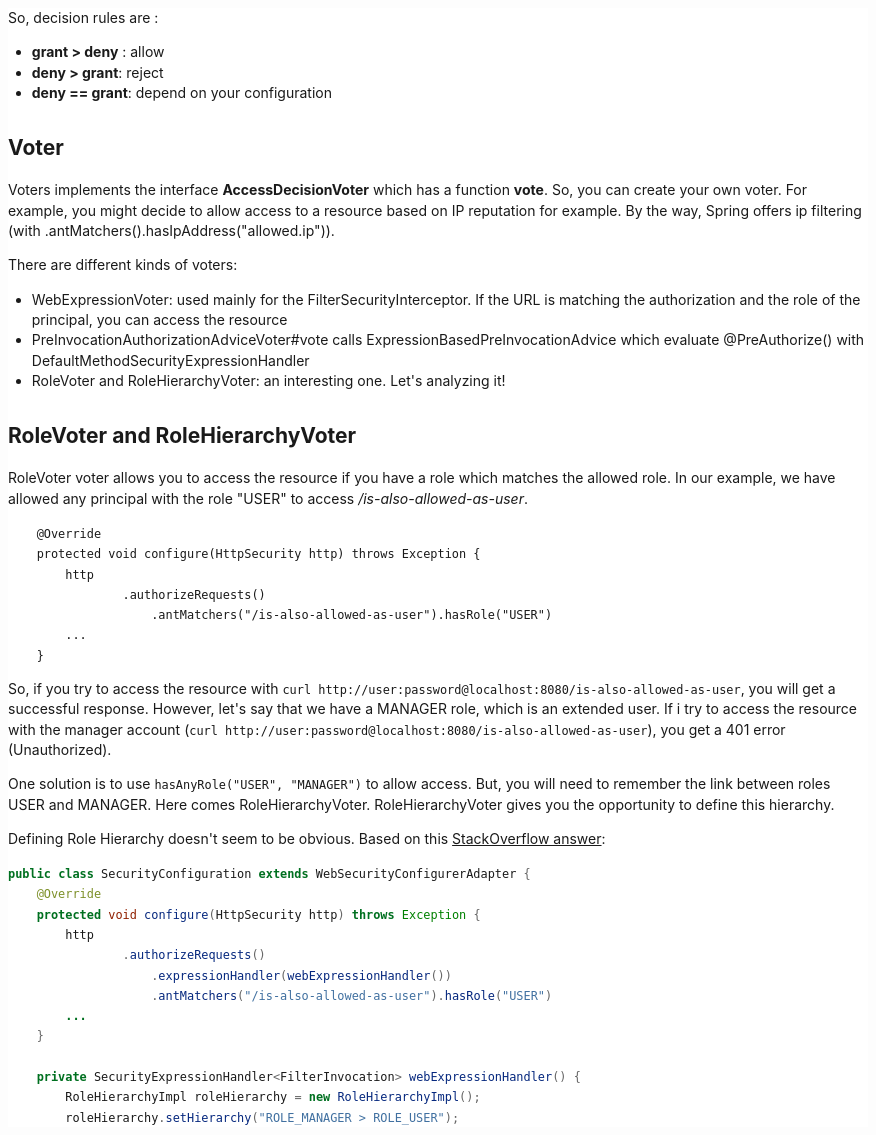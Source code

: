 So, decision rules are :
 * **grant > deny** : allow
 * **deny > grant**: reject
 * **deny == grant**: depend on your configuration

## Voter

Voters implements the interface **AccessDecisionVoter** which has a function **vote**.
So, you can create your own voter. For example, you might decide to allow access to a resource based on IP reputation for example. By the way, Spring offers ip filtering (with .antMatchers().hasIpAddress("allowed.ip")).

There are different kinds of voters:
 - WebExpressionVoter: used mainly for the FilterSecurityInterceptor. If the URL is matching the authorization and the role of the principal, you can access the resource
 - PreInvocationAuthorizationAdviceVoter#vote calls ExpressionBasedPreInvocationAdvice  which evaluate @PreAuthorize(<CONTENT>) with DefaultMethodSecurityExpressionHandler
 - RoleVoter and RoleHierarchyVoter: an interesting one. Let's analyzing it!
 
## RoleVoter and RoleHierarchyVoter

RoleVoter voter allows you to access the resource if you have a role which matches the allowed role.
In our example, we have allowed any principal with the role "USER" to access */is-also-allowed-as-user*.

```
    @Override
    protected void configure(HttpSecurity http) throws Exception {
        http
                .authorizeRequests()
                    .antMatchers("/is-also-allowed-as-user").hasRole("USER")
        ...
    }
```

So, if you try to access the resource with `curl http://user:password@localhost:8080/is-also-allowed-as-user`,
you will get a successful response. However, let's say that we have a MANAGER role, which is an extended user.
If i try to access the resource with the manager account (`curl http://user:password@localhost:8080/is-also-allowed-as-user`), you get a 401 error (Unauthorized).

One solution is to use `hasAnyRole("USER", "MANAGER")` to allow access. But, you will need to remember the link
between roles USER and MANAGER. Here comes RoleHierarchyVoter. RoleHierarchyVoter gives you the opportunity to
define this hierarchy.

Defining Role Hierarchy doesn't seem to be obvious. Based on this [StackOverflow answer](https://stackoverflow.com/a/30461132):

```java
public class SecurityConfiguration extends WebSecurityConfigurerAdapter {
    @Override
    protected void configure(HttpSecurity http) throws Exception {
        http
                .authorizeRequests()
                    .expressionHandler(webExpressionHandler())
                    .antMatchers("/is-also-allowed-as-user").hasRole("USER")
        ...
    }

    private SecurityExpressionHandler<FilterInvocation> webExpressionHandler() {
        RoleHierarchyImpl roleHierarchy = new RoleHierarchyImpl();
        roleHierarchy.setHierarchy("ROLE_MANAGER > ROLE_USER");
```